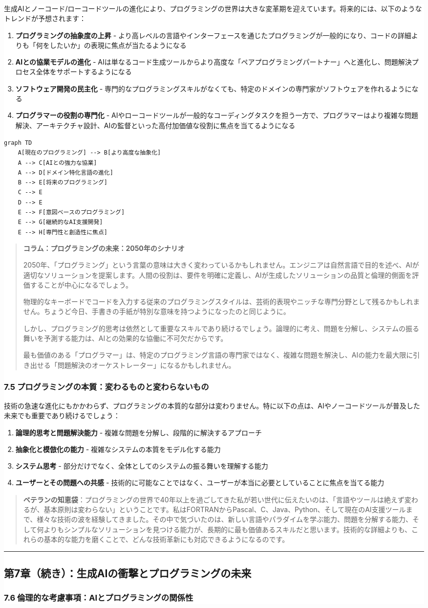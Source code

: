 生成AIとノーコード/ローコードツールの進化により、プログラミングの世界は大きな変革期を迎えています。将来的には、以下のようなトレンドが予想されます：

1. **プログラミングの抽象度の上昇** - より高レベルの言語やインターフェースを通じたプログラミングが一般的になり、コードの詳細よりも「何をしたいか」の表現に焦点が当たるようになる

2. **AIとの協業モデルの進化** - AIは単なるコード生成ツールからより高度な「ペアプログラミングパートナー」へと進化し、問題解決プロセス全体をサポートするようになる

3. **ソフトウェア開発の民主化** - 専門的なプログラミングスキルがなくても、特定のドメインの専門家がソフトウェアを作れるようになる

4. **プログラマーの役割の専門化** - AIやローコードツールが一般的なコーディングタスクを担う一方で、プログラマーはより複雑な問題解決、アーキテクチャ設計、AIの監督といった高付加価値な役割に焦点を当てるようになる

```mermaid
graph TD
    A[現在のプログラミング] --> B[より高度な抽象化]
    A --> C[AIとの強力な協業]
    A --> D[ドメイン特化言語の進化]
    B --> E[将来のプログラミング]
    C --> E
    D --> E
    E --> F[意図ベースのプログラミング]
    E --> G[継続的なAI支援開発]
    E --> H[専門性と創造性に焦点]
```

> **コラム：プログラミングの未来：2050年のシナリオ**
> 
> 2050年、「プログラミング」という言葉の意味は大きく変わっているかもしれません。エンジニアは自然言語で目的を述べ、AIが適切なソリューションを提案します。人間の役割は、要件を明確に定義し、AIが生成したソリューションの品質と倫理的側面を評価することが中心になるでしょう。
> 
> 物理的なキーボードでコードを入力する従来のプログラミングスタイルは、芸術的表現やニッチな専門分野として残るかもしれません。ちょうど今日、手書きの手紙が特別な意味を持つようになったのと同じように。
> 
> しかし、プログラミング的思考は依然として重要なスキルであり続けるでしょう。論理的に考え、問題を分解し、システムの振る舞いを予測する能力は、AIとの効果的な協働に不可欠だからです。
> 
> 最も価値のある「プログラマー」は、特定のプログラミング言語の専門家ではなく、複雑な問題を解決し、AIの能力を最大限に引き出せる「問題解決のオーケストレーター」になるかもしれません。

### 7.5 プログラミングの本質：変わるものと変わらないもの

技術の急速な進化にもかかわらず、プログラミングの本質的な部分は変わりません。特に以下の点は、AIやノーコードツールが普及した未来でも重要であり続けるでしょう：

1. **論理的思考と問題解決能力** - 複雑な問題を分解し、段階的に解決するアプローチ

2. **抽象化と模倣化の能力** - 複雑なシステムの本質をモデル化する能力

3. **システム思考** - 部分だけでなく、全体としてのシステムの振る舞いを理解する能力

4. **ユーザーとその問題への共感** - 技術的に可能なことではなく、ユーザーが本当に必要としていることに焦点を当てる能力

> **ベテランの知恵袋**：プログラミングの世界で40年以上を過ごしてきた私が若い世代に伝えたいのは、「言語やツールは絶えず変わるが、基本原則は変わらない」ということです。私はFORTRANからPascal、C、Java、Python、そして現在のAI支援ツールまで、様々な技術の波を経験してきました。その中で気づいたのは、新しい言語やパラダイムを学ぶ能力、問題を分解する能力、そして何よりもシンプルなソリューションを見つける能力が、長期的に最も価値あるスキルだと思います。技術的な詳細よりも、これらの基本的な能力を磨くことで、どんな技術革新にも対応できるようになるのです。

---

## 第7章（続き）：生成AIの衝撃とプログラミングの未来

### 7.6 倫理的な考慮事項：AIとプログラミングの関係性
